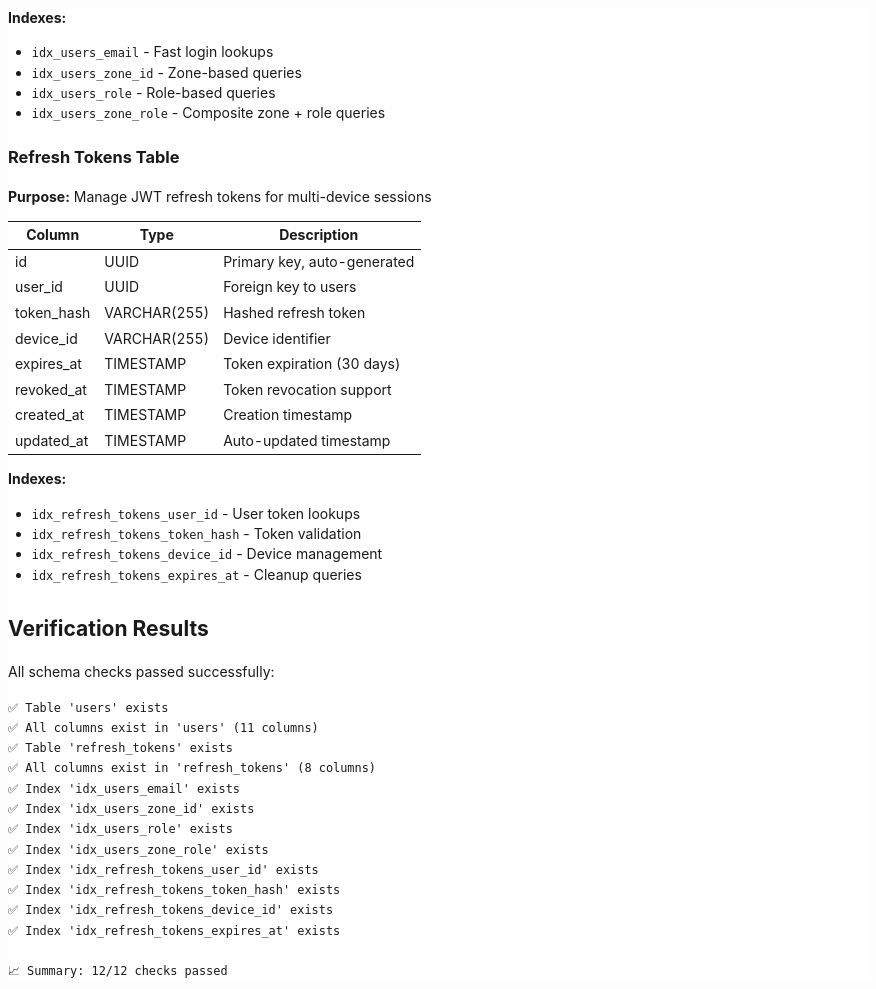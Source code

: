 **Indexes:**
- `idx_users_email` - Fast login lookups
- `idx_users_zone_id` - Zone-based queries
- `idx_users_role` - Role-based queries
- `idx_users_zone_role` - Composite zone + role queries

### Refresh Tokens Table

**Purpose:** Manage JWT refresh tokens for multi-device sessions

| Column | Type | Description |
|--------|------|-------------|
| id | UUID | Primary key, auto-generated |
| user_id | UUID | Foreign key to users |
| token_hash | VARCHAR(255) | Hashed refresh token |
| device_id | VARCHAR(255) | Device identifier |
| expires_at | TIMESTAMP | Token expiration (30 days) |
| revoked_at | TIMESTAMP | Token revocation support |
| created_at | TIMESTAMP | Creation timestamp |
| updated_at | TIMESTAMP | Auto-updated timestamp |

**Indexes:**
- `idx_refresh_tokens_user_id` - User token lookups
- `idx_refresh_tokens_token_hash` - Token validation
- `idx_refresh_tokens_device_id` - Device management
- `idx_refresh_tokens_expires_at` - Cleanup queries

## Verification Results

All schema checks passed successfully:

```
✅ Table 'users' exists
✅ All columns exist in 'users' (11 columns)
✅ Table 'refresh_tokens' exists
✅ All columns exist in 'refresh_tokens' (8 columns)
✅ Index 'idx_users_email' exists
✅ Index 'idx_users_zone_id' exists
✅ Index 'idx_users_role' exists
✅ Index 'idx_users_zone_role' exists
✅ Index 'idx_refresh_tokens_user_id' exists
✅ Index 'idx_refresh_tokens_token_hash' exists
✅ Index 'idx_refresh_tokens_device_id' exists
✅ Index 'idx_refresh_tokens_expires_at' exists

📈 Summary: 12/12 checks passed
```
